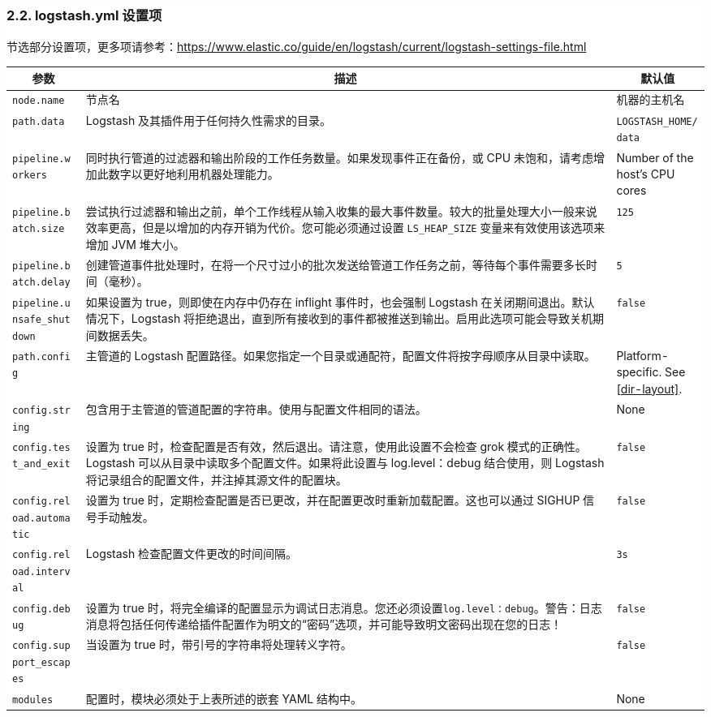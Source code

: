 ### 2.2. logstash.yml 设置项

节选部分设置项，更多项请参考：<https://www.elastic.co/guide/en/logstash/current/logstash-settings-file.html>

| 参数                       | 描述                                                                                                                                                                                                                                   | 默认值                                                                                                                              |
| -------------------------- | -------------------------------------------------------------------------------------------------------------------------------------------------------------------------------------------------------------------------------------- | ----------------------------------------------------------------------------------------------------------------------------------- |
| `node.name`                | 节点名                                                                                                                                                                                                                                 | 机器的主机名                                                                                                                        |
| `path.data`                | Logstash 及其插件用于任何持久性需求的目录。                                                                                                                                                                                            | `LOGSTASH_HOME/data`                                                                                                                |
| `pipeline.workers`         | 同时执行管道的过滤器和输出阶段的工作任务数量。如果发现事件正在备份，或 CPU 未饱和，请考虑增加此数字以更好地利用机器处理能力。                                                                                                          | Number of the host’s CPU cores                                                                                                      |
| `pipeline.batch.size`      | 尝试执行过滤器和输出之前，单个工作线程从输入收集的最大事件数量。较大的批量处理大小一般来说效率更高，但是以增加的内存开销为代价。您可能必须通过设置 `LS_HEAP_SIZE` 变量来有效使用该选项来增加 JVM 堆大小。                              | `125`                                                                                                                               |
| `pipeline.batch.delay`     | 创建管道事件批处理时，在将一个尺寸过小的批次发送给管道工作任务之前，等待每个事件需要多长时间（毫秒）。                                                                                                                                 | `5`                                                                                                                                 |
| `pipeline.unsafe_shutdown` | 如果设置为 true，则即使在内存中仍存在 inflight 事件时，也会强制 Logstash 在关闭期间退出。默认情况下，Logstash 将拒绝退出，直到所有接收到的事件都被推送到输出。启用此选项可能会导致关机期间数据丢失。                                   | `false`                                                                                                                             |
| `path.config`              | 主管道的 Logstash 配置路径。如果您指定一个目录或通配符，配置文件将按字母顺序从目录中读取。                                                                                                                                             | Platform-specific. See [[dir-layout\]](https://github.com/elastic/logstash/blob/6.1/docs/static/settings-file.asciidoc#dir-layout). |
| `config.string`            | 包含用于主管道的管道配置的字符串。使用与配置文件相同的语法。                                                                                                                                                                           | None                                                                                                                                |
| `config.test_and_exit`     | 设置为 true 时，检查配置是否有效，然后退出。请注意，使用此设置不会检查 grok 模式的正确性。 Logstash 可以从目录中读取多个配置文件。如果将此设置与 log.level：debug 结合使用，则 Logstash 将记录组合的配置文件，并注掉其源文件的配置块。 | `false`                                                                                                                             |
| `config.reload.automatic`  | 设置为 true 时，定期检查配置是否已更改，并在配置更改时重新加载配置。这也可以通过 SIGHUP 信号手动触发。                                                                                                                                 | `false`                                                                                                                             |
| `config.reload.interval`   | Logstash 检查配置文件更改的时间间隔。                                                                                                                                                                                                  | `3s`                                                                                                                                |
| `config.debug`             | 设置为 true 时，将完全编译的配置显示为调试日志消息。您还必须设置`log.level：debug`。警告：日志消息将包括任何传递给插件配置作为明文的“密码”选项，并可能导致明文密码出现在您的日志！                                                     | `false`                                                                                                                             |
| `config.support_escapes`   | 当设置为 true 时，带引号的字符串将处理转义字符。                                                                                                                                                                                       | `false`                                                                                                                             |
| `modules`                  | 配置时，模块必须处于上表所述的嵌套 YAML 结构中。                                                                                                                                                                                       | None                                                                                                                                |